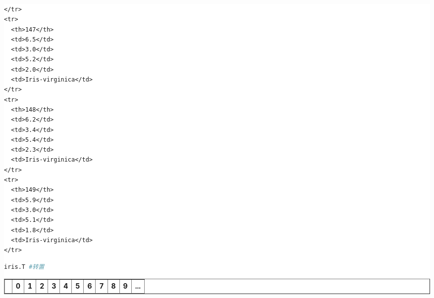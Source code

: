     </tr>
    <tr>
      <th>147</th>
      <td>6.5</td>
      <td>3.0</td>
      <td>5.2</td>
      <td>2.0</td>
      <td>Iris-virginica</td>
    </tr>
    <tr>
      <th>148</th>
      <td>6.2</td>
      <td>3.4</td>
      <td>5.4</td>
      <td>2.3</td>
      <td>Iris-virginica</td>
    </tr>
    <tr>
      <th>149</th>
      <td>5.9</td>
      <td>3.0</td>
      <td>5.1</td>
      <td>1.8</td>
      <td>Iris-virginica</td>
    </tr>
  </tbody>
</table>
</div>




```python
iris.T #转置
```




<div>
<style scoped>
    .dataframe tbody tr th:only-of-type {
        vertical-align: middle;
    }

    .dataframe tbody tr th {
        vertical-align: top;
    }

    .dataframe thead th {
        text-align: right;
    }
</style>
<table border="1" class="dataframe">
  <thead>
    <tr style="text-align: right;">
      <th></th>
      <th>0</th>
      <th>1</th>
      <th>2</th>
      <th>3</th>
      <th>4</th>
      <th>5</th>
      <th>6</th>
      <th>7</th>
      <th>8</th>
      <th>9</th>
      <th>...</th>
